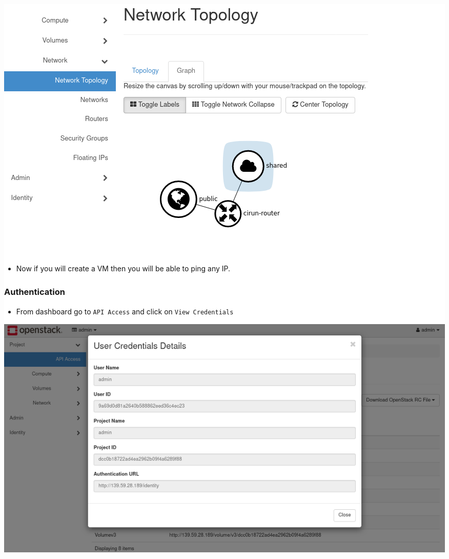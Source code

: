 ![Final Network Topology](../../static/cloud/openstack-final-network-topology.png)

- Now if you will create a VM then you will be able to ping any IP.

### Authentication

- From dashboard go to `API Access` and click on `View Credentials`

![Authentication](../../static/cloud/openstack-authentication.png)
